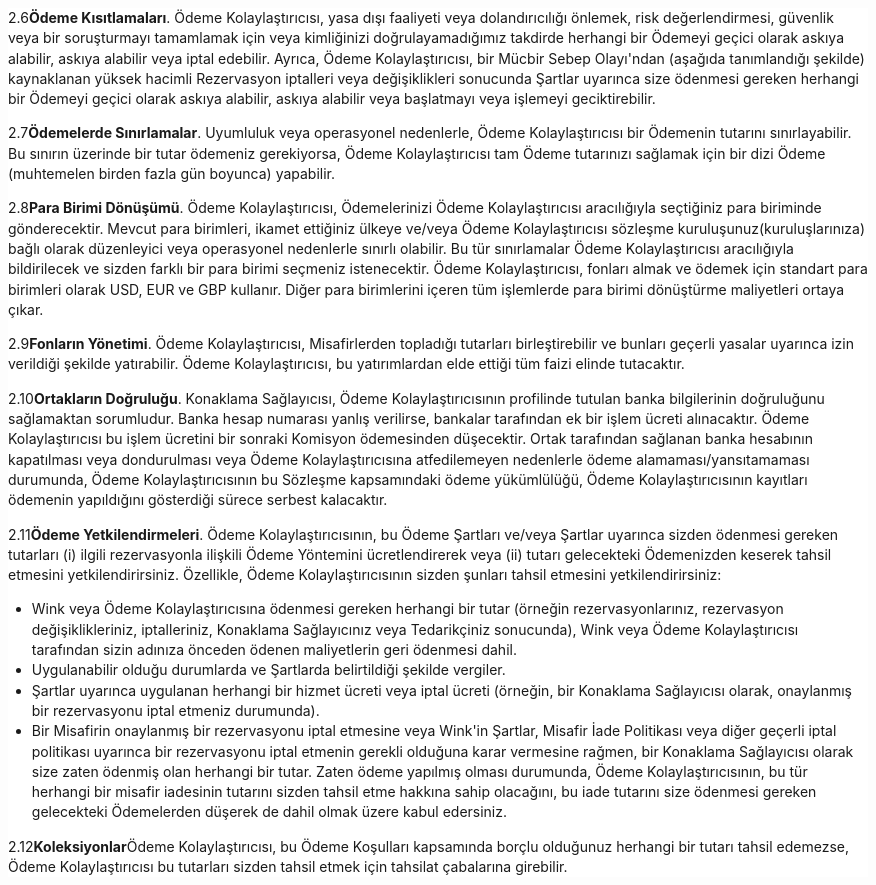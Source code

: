 2.6**Ödeme Kısıtlamaları**. Ödeme Kolaylaştırıcısı, yasa dışı faaliyeti veya dolandırıcılığı önlemek, risk değerlendirmesi, güvenlik veya bir soruşturmayı tamamlamak için veya kimliğinizi doğrulayamadığımız takdirde herhangi bir Ödemeyi geçici olarak askıya alabilir, askıya alabilir veya iptal edebilir. Ayrıca, Ödeme Kolaylaştırıcısı, bir Mücbir Sebep Olayı'ndan (aşağıda tanımlandığı şekilde) kaynaklanan yüksek hacimli Rezervasyon iptalleri veya değişiklikleri sonucunda Şartlar uyarınca size ödenmesi gereken herhangi bir Ödemeyi geçici olarak askıya alabilir, askıya alabilir veya başlatmayı veya işlemeyi geciktirebilir.

2.7**Ödemelerde Sınırlamalar**. Uyumluluk veya operasyonel nedenlerle, Ödeme Kolaylaştırıcısı bir Ödemenin tutarını sınırlayabilir. Bu sınırın üzerinde bir tutar ödemeniz gerekiyorsa, Ödeme Kolaylaştırıcısı tam Ödeme tutarınızı sağlamak için bir dizi Ödeme (muhtemelen birden fazla gün boyunca) yapabilir.

2.8**Para Birimi Dönüşümü**. Ödeme Kolaylaştırıcısı, Ödemelerinizi Ödeme Kolaylaştırıcısı aracılığıyla seçtiğiniz para biriminde gönderecektir. Mevcut para birimleri, ikamet ettiğiniz ülkeye ve/veya Ödeme Kolaylaştırıcısı sözleşme kuruluşunuz(kuruluşlarınıza) bağlı olarak düzenleyici veya operasyonel nedenlerle sınırlı olabilir. Bu tür sınırlamalar Ödeme Kolaylaştırıcısı aracılığıyla bildirilecek ve sizden farklı bir para birimi seçmeniz istenecektir. Ödeme Kolaylaştırıcısı, fonları almak ve ödemek için standart para birimleri olarak USD, EUR ve GBP kullanır. Diğer para birimlerini içeren tüm işlemlerde para birimi dönüştürme maliyetleri ortaya çıkar.

2.9**Fonların Yönetimi**. Ödeme Kolaylaştırıcısı, Misafirlerden topladığı tutarları birleştirebilir ve bunları geçerli yasalar uyarınca izin verildiği şekilde yatırabilir. Ödeme Kolaylaştırıcısı, bu yatırımlardan elde ettiği tüm faizi elinde tutacaktır.

2.10**Ortakların Doğruluğu**. Konaklama Sağlayıcısı, Ödeme Kolaylaştırıcısının profilinde tutulan banka bilgilerinin doğruluğunu sağlamaktan sorumludur. Banka hesap numarası yanlış verilirse, bankalar tarafından ek bir işlem ücreti alınacaktır. Ödeme Kolaylaştırıcısı bu işlem ücretini bir sonraki Komisyon ödemesinden düşecektir. Ortak tarafından sağlanan banka hesabının kapatılması veya dondurulması veya Ödeme Kolaylaştırıcısına atfedilemeyen nedenlerle ödeme alamaması/yansıtamaması durumunda, Ödeme Kolaylaştırıcısının bu Sözleşme kapsamındaki ödeme yükümlülüğü, Ödeme Kolaylaştırıcısının kayıtları ödemenin yapıldığını gösterdiği sürece serbest kalacaktır.

2.11**Ödeme Yetkilendirmeleri**. Ödeme Kolaylaştırıcısının, bu Ödeme Şartları ve/veya Şartlar uyarınca sizden ödenmesi gereken tutarları (i) ilgili rezervasyonla ilişkili Ödeme Yöntemini ücretlendirerek veya (ii) tutarı gelecekteki Ödemenizden keserek tahsil etmesini yetkilendirirsiniz. Özellikle, Ödeme Kolaylaştırıcısının sizden şunları tahsil etmesini yetkilendirirsiniz:

* Wink veya Ödeme Kolaylaştırıcısına ödenmesi gereken herhangi bir tutar (örneğin rezervasyonlarınız, rezervasyon değişiklikleriniz, iptalleriniz, Konaklama Sağlayıcınız veya Tedarikçiniz sonucunda), Wink veya Ödeme Kolaylaştırıcısı tarafından sizin adınıza önceden ödenen maliyetlerin geri ödenmesi dahil.
* Uygulanabilir olduğu durumlarda ve Şartlarda belirtildiği şekilde vergiler.
* Şartlar uyarınca uygulanan herhangi bir hizmet ücreti veya iptal ücreti (örneğin, bir Konaklama Sağlayıcısı olarak, onaylanmış bir rezervasyonu iptal etmeniz durumunda).
* Bir Misafirin onaylanmış bir rezervasyonu iptal etmesine veya Wink'in Şartlar, Misafir İade Politikası veya diğer geçerli iptal politikası uyarınca bir rezervasyonu iptal etmenin gerekli olduğuna karar vermesine rağmen, bir Konaklama Sağlayıcısı olarak size zaten ödenmiş olan herhangi bir tutar. Zaten ödeme yapılmış olması durumunda, Ödeme Kolaylaştırıcısının, bu tür herhangi bir misafir iadesinin tutarını sizden tahsil etme hakkına sahip olacağını, bu iade tutarını size ödenmesi gereken gelecekteki Ödemelerden düşerek de dahil olmak üzere kabul edersiniz.

2.12**Koleksiyonlar**Ödeme Kolaylaştırıcısı, bu Ödeme Koşulları kapsamında borçlu olduğunuz herhangi bir tutarı tahsil edemezse, Ödeme Kolaylaştırıcısı bu tutarları sizden tahsil etmek için tahsilat çabalarına girebilir.
